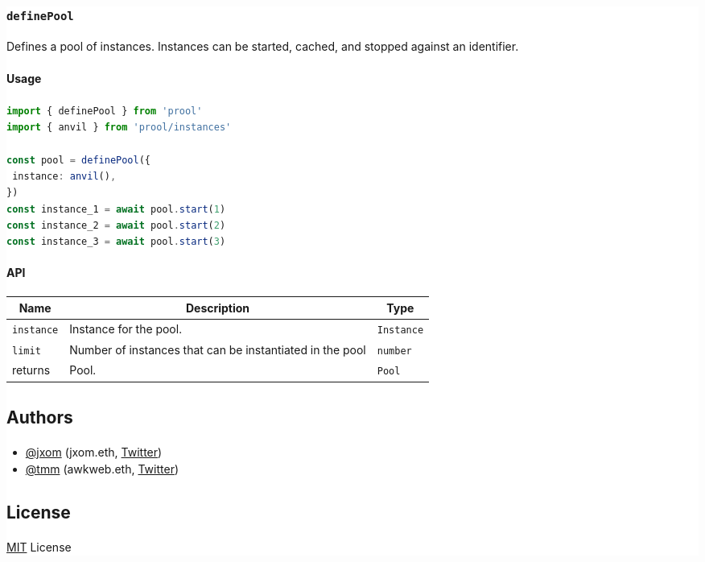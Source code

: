 ### `definePool`

Defines a pool of instances. Instances can be started, cached, and stopped against an identifier.

#### Usage

```ts
import { definePool } from 'prool'
import { anvil } from 'prool/instances'

const pool = definePool({
 instance: anvil(),
})
const instance_1 = await pool.start(1)
const instance_2 = await pool.start(2)
const instance_3 = await pool.start(3)
```

#### API

| Name       | Description                                              | Type       |
| ---------- | -------------------------------------------------------- | ---------- |
| `instance` | Instance for the pool.                                   | `Instance` |
| `limit`    | Number of instances that can be instantiated in the pool | `number`   |
| returns    | Pool.                                                    | `Pool`     |

## Authors

- [@jxom](https://github.com/jxom) (jxom.eth, [Twitter](https://twitter.com/jakemoxey))
- [@tmm](https://github.com/tmm) (awkweb.eth, [Twitter](https://twitter.com/awkweb))

## License

[MIT](/LICENSE) License
